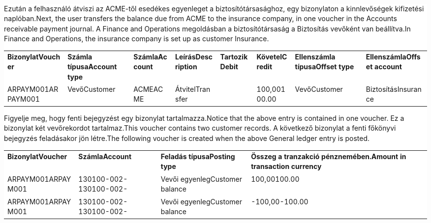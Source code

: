 <span data-ttu-id="79763-468">Ezután a felhasználó átviszi az ACME-től esedékes egyenleget a biztosítótársasághoz, egy bizonylaton a kinnlevőségek kifizetési naplóban.</span><span class="sxs-lookup"><span data-stu-id="79763-468">Next, the user transfers the balance due from ACME to the insurance company, in one voucher in the Accounts receivable payment journal.</span></span> <span data-ttu-id="79763-469">A Finance and Operations megoldásban a biztosítótársaság a Biztosítás vevőként van beállítva.</span><span class="sxs-lookup"><span data-stu-id="79763-469">In Finance and Operations, the insurance company is set up as customer Insurance.</span></span>

|             |                  |             |                 |           |            |                 |                    |
|-------------|------------------|-------------|-----------------|-----------|------------|-----------------|--------------------|
| <span data-ttu-id="79763-470">**Bizonylat**</span><span class="sxs-lookup"><span data-stu-id="79763-470">**Voucher**</span></span> | <span data-ttu-id="79763-471">**Számla típusa**</span><span class="sxs-lookup"><span data-stu-id="79763-471">**Account type**</span></span> | <span data-ttu-id="79763-472">**Számla**</span><span class="sxs-lookup"><span data-stu-id="79763-472">**Account**</span></span> | <span data-ttu-id="79763-473">**Leírás**</span><span class="sxs-lookup"><span data-stu-id="79763-473">**Description**</span></span> | <span data-ttu-id="79763-474">**Tartozik**</span><span class="sxs-lookup"><span data-stu-id="79763-474">**Debit**</span></span> | <span data-ttu-id="79763-475">**Követel**</span><span class="sxs-lookup"><span data-stu-id="79763-475">**Credit**</span></span> | <span data-ttu-id="79763-476">**Ellenszámla típusa**</span><span class="sxs-lookup"><span data-stu-id="79763-476">**Offset type**</span></span> | <span data-ttu-id="79763-477">**Ellenszámla**</span><span class="sxs-lookup"><span data-stu-id="79763-477">**Offset account**</span></span> |
| <span data-ttu-id="79763-478">ARPAYM001</span><span class="sxs-lookup"><span data-stu-id="79763-478">ARPAYM001</span></span>   | <span data-ttu-id="79763-479">Vevő</span><span class="sxs-lookup"><span data-stu-id="79763-479">Customer</span></span>         | <span data-ttu-id="79763-480">ACME</span><span class="sxs-lookup"><span data-stu-id="79763-480">ACME</span></span>        | <span data-ttu-id="79763-481">Átvitel</span><span class="sxs-lookup"><span data-stu-id="79763-481">Transfer</span></span>        |           | <span data-ttu-id="79763-482">100,00</span><span class="sxs-lookup"><span data-stu-id="79763-482">100.00</span></span>     | <span data-ttu-id="79763-483">Vevő</span><span class="sxs-lookup"><span data-stu-id="79763-483">Customer</span></span>        | <span data-ttu-id="79763-484">Biztosítás</span><span class="sxs-lookup"><span data-stu-id="79763-484">Insurance</span></span>          |

<span data-ttu-id="79763-485">Figyelje meg, hogy fenti bejegyzést egy bizonylat tartalmazza.</span><span class="sxs-lookup"><span data-stu-id="79763-485">Notice that the above entry is contained in one voucher.</span></span> <span data-ttu-id="79763-486">Ez a bizonylat két vevőrekordot tartalmaz.</span><span class="sxs-lookup"><span data-stu-id="79763-486">This voucher contains two customer records.</span></span> <span data-ttu-id="79763-487">A következő bizonylat a fenti főkönyvi bejegyzés feladásakor jön létre.</span><span class="sxs-lookup"><span data-stu-id="79763-487">The following voucher is created when the above General ledger entry is posted.</span></span>

|             |             |                  |                                    |
|-------------|-------------|------------------|------------------------------------|
| <span data-ttu-id="79763-488">**Bizonylat**</span><span class="sxs-lookup"><span data-stu-id="79763-488">**Voucher**</span></span> | <span data-ttu-id="79763-489">**Számla**</span><span class="sxs-lookup"><span data-stu-id="79763-489">**Account**</span></span> | <span data-ttu-id="79763-490">**Feladás típusa**</span><span class="sxs-lookup"><span data-stu-id="79763-490">**Posting type**</span></span> | <span data-ttu-id="79763-491">**Összeg a tranzakció pénznemében.**</span><span class="sxs-lookup"><span data-stu-id="79763-491">**Amount in transaction currency**</span></span> |
| <span data-ttu-id="79763-492">ARPAYM001</span><span class="sxs-lookup"><span data-stu-id="79763-492">ARPAYM001</span></span>   | <span data-ttu-id="79763-493">130100-002-</span><span class="sxs-lookup"><span data-stu-id="79763-493">130100-002-</span></span> | <span data-ttu-id="79763-494">Vevői egyenleg</span><span class="sxs-lookup"><span data-stu-id="79763-494">Customer balance</span></span> | <span data-ttu-id="79763-495">100,00</span><span class="sxs-lookup"><span data-stu-id="79763-495">100.00</span></span>                             |
| <span data-ttu-id="79763-496">ARPAYM001</span><span class="sxs-lookup"><span data-stu-id="79763-496">ARPAYM001</span></span>   | <span data-ttu-id="79763-497">130100-002-</span><span class="sxs-lookup"><span data-stu-id="79763-497">130100-002-</span></span> | <span data-ttu-id="79763-498">Vevői egyenleg</span><span class="sxs-lookup"><span data-stu-id="79763-498">Customer balance</span></span> | <span data-ttu-id="79763-499">-100,00</span><span class="sxs-lookup"><span data-stu-id="79763-499">-100.00</span></span>                            |
